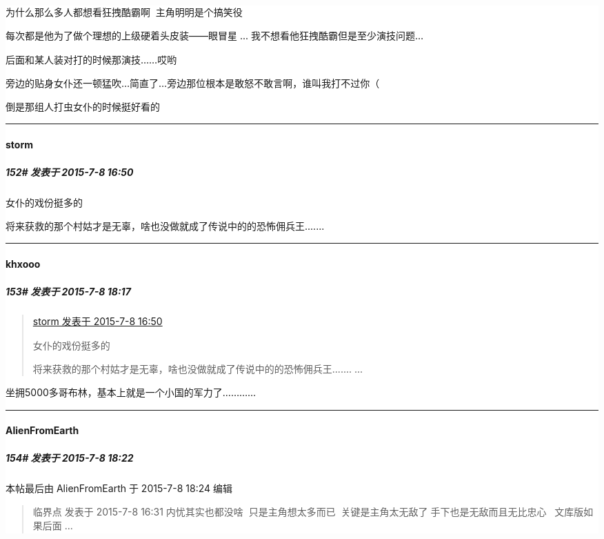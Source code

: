 为什么那么多人都想看狂拽酷霸啊  主角明明是个搞笑役 

每次都是他为了做个理想的上级硬着头皮装——眼冒星 ...</blockquote>
我不想看他狂拽酷霸但是至少演技问题…

后面和某人装对打的时候那演技……哎哟

旁边的贴身女仆还一顿猛吹…简直了…旁边那位根本是敢怒不敢言啊，谁叫我打不过你（

倒是那组人打虫女仆的时候挺好看的







-----

####  storm  
##### 152#       发表于 2015-7-8 16:50




女仆的戏份挺多的

将来获救的那个村姑才是无辜，啥也没做就成了传说中的的恐怖佣兵王.......







-----

####  khxooo  
##### 153#       发表于 2015-7-8 18:17



<blockquote><a href="httphttps://bbs.saraba1st.com/2b/forum.php?mod=redirect&amp;goto=findpost&amp;pid=29482545&amp;ptid=1105959" target="_blank">storm 发表于 2015-7-8 16:50</a>

女仆的戏份挺多的

将来获救的那个村姑才是无辜，啥也没做就成了传说中的的恐怖佣兵王....... ...</blockquote>
坐拥5000多哥布林，基本上就是一个小国的军力了…………







-----

####  AlienFromEarth  
##### 154#       发表于 2015-7-8 18:22



 本帖最后由 AlienFromEarth 于 2015-7-8 18:24 编辑 
<blockquote>临界点 发表于 2015-7-8 16:31
内忧其实也都没啥  只是主角想太多而已  关键是主角太无敌了 手下也是无敌而且无比忠心   文库版如果后面 ...</blockquote>

